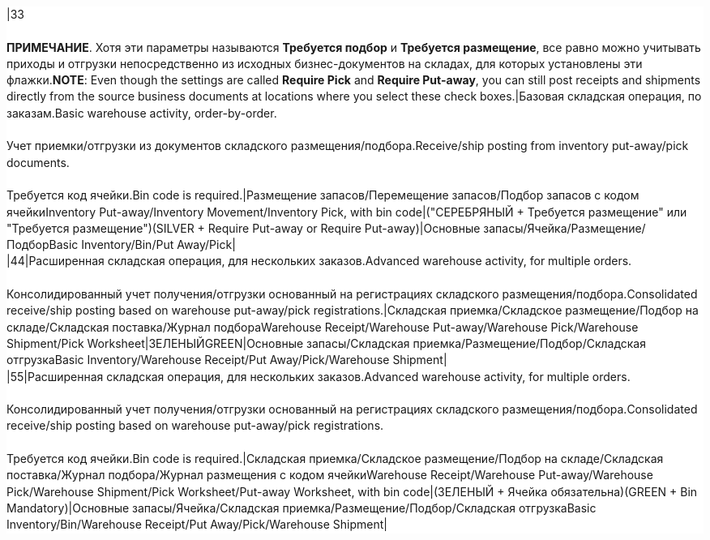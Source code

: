 |<span data-ttu-id="a645b-139">3</span><span class="sxs-lookup"><span data-stu-id="a645b-139">3</span></span> <br /><br /> <span data-ttu-id="a645b-140">**ПРИМЕЧАНИЕ**. Хотя эти параметры называются **Требуется подбор** и **Требуется размещение**, все равно можно учитывать приходы и отгрузки непосредственно из исходных бизнес-документов на складах, для которых установлены эти флажки.</span><span class="sxs-lookup"><span data-stu-id="a645b-140">**NOTE**: Even though the settings are called **Require Pick** and **Require Put-away**, you can still post receipts and shipments directly from the source business documents at locations where you select these check boxes.</span></span>|<span data-ttu-id="a645b-141">Базовая складская операция, по заказам.</span><span class="sxs-lookup"><span data-stu-id="a645b-141">Basic warehouse activity, order-by-order.</span></span><br /><br /> <span data-ttu-id="a645b-142">Учет приемки/отгрузки из документов складского размещения/подбора.</span><span class="sxs-lookup"><span data-stu-id="a645b-142">Receive/ship posting from inventory put-away/pick documents.</span></span> <br /><br /> <span data-ttu-id="a645b-143">Требуется код ячейки.</span><span class="sxs-lookup"><span data-stu-id="a645b-143">Bin code is required.</span></span>|<span data-ttu-id="a645b-144">Размещение запасов/Перемещение запасов/Подбор запасов с кодом ячейки</span><span class="sxs-lookup"><span data-stu-id="a645b-144">Inventory Put-away/Inventory Movement/Inventory Pick, with bin code</span></span>|<span data-ttu-id="a645b-145">("СЕРЕБРЯНЫЙ + Требуется размещение" или "Требуется размещение")</span><span class="sxs-lookup"><span data-stu-id="a645b-145">(SILVER + Require Put-away or Require Put-away)</span></span>|<span data-ttu-id="a645b-146">Основные запасы/Ячейка/Размещение/Подбор</span><span class="sxs-lookup"><span data-stu-id="a645b-146">Basic Inventory/Bin/Put Away/Pick</span></span>|  
|<span data-ttu-id="a645b-147">4</span><span class="sxs-lookup"><span data-stu-id="a645b-147">4</span></span>|<span data-ttu-id="a645b-148">Расширенная складская операция, для нескольких заказов.</span><span class="sxs-lookup"><span data-stu-id="a645b-148">Advanced warehouse activity, for multiple orders.</span></span><br /><br /> <span data-ttu-id="a645b-149">Консолидированный учет получения/отгрузки основанный на регистрациях складского размещения/подбора.</span><span class="sxs-lookup"><span data-stu-id="a645b-149">Consolidated receive/ship posting based on warehouse put-away/pick registrations.</span></span>|<span data-ttu-id="a645b-150">Складская приемка/Складское размещение/Подбор на складе/Складская поставка/Журнал подбора</span><span class="sxs-lookup"><span data-stu-id="a645b-150">Warehouse Receipt/Warehouse Put-away/Warehouse Pick/Warehouse Shipment/Pick Worksheet</span></span>|<span data-ttu-id="a645b-151">ЗЕЛЕНЫЙ</span><span class="sxs-lookup"><span data-stu-id="a645b-151">GREEN</span></span>|<span data-ttu-id="a645b-152">Основные запасы/Складская приемка/Размещение/Подбор/Складская отгрузка</span><span class="sxs-lookup"><span data-stu-id="a645b-152">Basic Inventory/Warehouse Receipt/Put Away/Pick/Warehouse Shipment</span></span>|  
|<span data-ttu-id="a645b-153">5</span><span class="sxs-lookup"><span data-stu-id="a645b-153">5</span></span>|<span data-ttu-id="a645b-154">Расширенная складская операция, для нескольких заказов.</span><span class="sxs-lookup"><span data-stu-id="a645b-154">Advanced warehouse activity, for multiple orders.</span></span><br /><br /> <span data-ttu-id="a645b-155">Консолидированный учет получения/отгрузки основанный на регистрациях складского размещения/подбора.</span><span class="sxs-lookup"><span data-stu-id="a645b-155">Consolidated receive/ship posting based on warehouse put-away/pick registrations.</span></span><br /><br /> <span data-ttu-id="a645b-156">Требуется код ячейки.</span><span class="sxs-lookup"><span data-stu-id="a645b-156">Bin code is required.</span></span>|<span data-ttu-id="a645b-157">Складская приемка/Складское размещение/Подбор на складе/Складская поставка/Журнал подбора/Журнал размещения с кодом ячейки</span><span class="sxs-lookup"><span data-stu-id="a645b-157">Warehouse Receipt/Warehouse Put-away/Warehouse Pick/Warehouse Shipment/Pick Worksheet/Put-away Worksheet, with bin code</span></span>|<span data-ttu-id="a645b-158">(ЗЕЛЕНЫЙ + Ячейка обязательна)</span><span class="sxs-lookup"><span data-stu-id="a645b-158">(GREEN + Bin Mandatory)</span></span>|<span data-ttu-id="a645b-159">Основные запасы/Ячейка/Складская приемка/Размещение/Подбор/Складская отгрузка</span><span class="sxs-lookup"><span data-stu-id="a645b-159">Basic Inventory/Bin/Warehouse Receipt/Put Away/Pick/Warehouse Shipment</span></span>|  